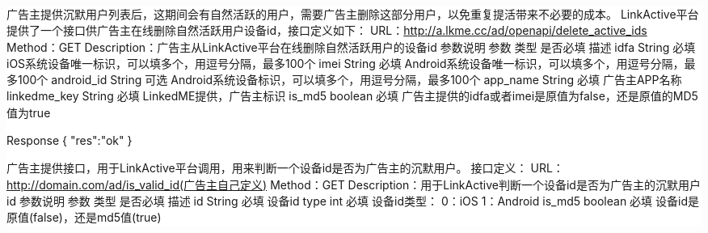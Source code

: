 广告主提供沉默用户列表后，这期间会有自然活跃的用户，需要广告主删除这部分用户，以免重复提活带来不必要的成本。
      LinkActive平台提供了一个接口供广告主在线删除自然活跃用户设备id，接口定义如下：
URL：http://a.lkme.cc/ad/openapi/delete_active_ids
Method：GET
Description：广告主从LinkActive平台在线删除自然活跃用户的设备id
参数说明
参数
类型
是否必填
描述
idfa
String
必填
iOS系统设备唯一标识，可以填多个，用逗号分隔，最多100个
imei
String
必填
Android系统设备唯一标识，可以填多个，用逗号分隔，最多100个
android_id
String
可选
Android系统设备标识，可以填多个，用逗号分隔，最多100个
app_name
String
必填
广告主APP名称
linkedme_key
String
必填
LinkedME提供，广告主标识
is_md5
boolean
必填
广告主提供的idfa或者imei是原值为false，还是原值的MD5值为true

Response
{
"res":"ok" 
}

广告主提供接口，用于LinkActive平台调用，用来判断一个设备id是否为广告主的沉默用户。
接口定义：
URL：http://domain.com/ad/is_valid_id(广告主自己定义)
Method：GET
Description：用于LinkActive判断一个设备id是否为广告主的沉默用户id
参数说明
参数
类型
是否必填
描述
id
String
必填
设备id
type
int
必填
设备id类型：
0：iOS
1：Android
is_md5
boolean
必填
设备id是原值(false)，还是md5值(true)
